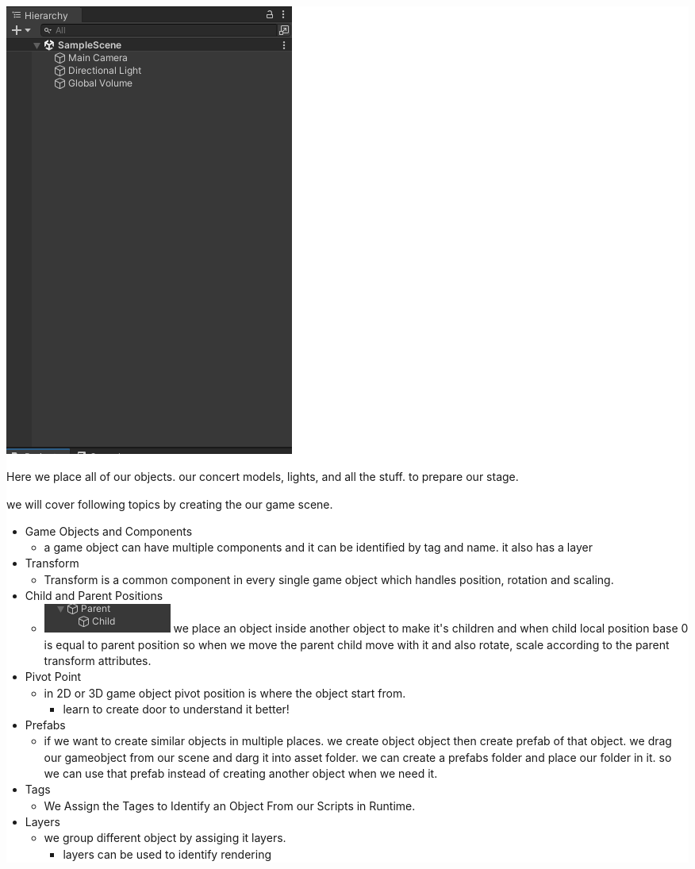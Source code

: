 ![alt text](image-4.png)

Here we place all of our objects. our concert models, lights, and all the stuff. to prepare our stage.

we will cover following topics by creating the our game scene.

- Game Objects and Components
  - a game object can have multiple components and it can be identified by tag and name. it also has a layer
- Transform
  - Transform is a common component in every single game object which handles position, rotation and scaling.
- Child and Parent Positions
  - ![parent child](image-5.png) we place an object inside another object to make it's children and when child local position base 0 is equal to parent position so when we move the parent child move with it and also rotate, scale according to the parent transform attributes.
- Pivot Point
  - in 2D or 3D game object pivot position is where the object start from.
    - learn to create door to understand it better!
- Prefabs
  - if we want to create similar objects in multiple places. we create object object then create prefab of that object. we drag our gameobject from our scene and darg it into asset folder. we can create a prefabs folder and place our folder in it. so we can use that prefab instead of creating another object when we need it.
- Tags
  - We Assign the Tages to Identify an Object From our Scripts in Runtime.
- Layers
  - we group different object by assiging it layers.
    - layers can be used to identify rendering